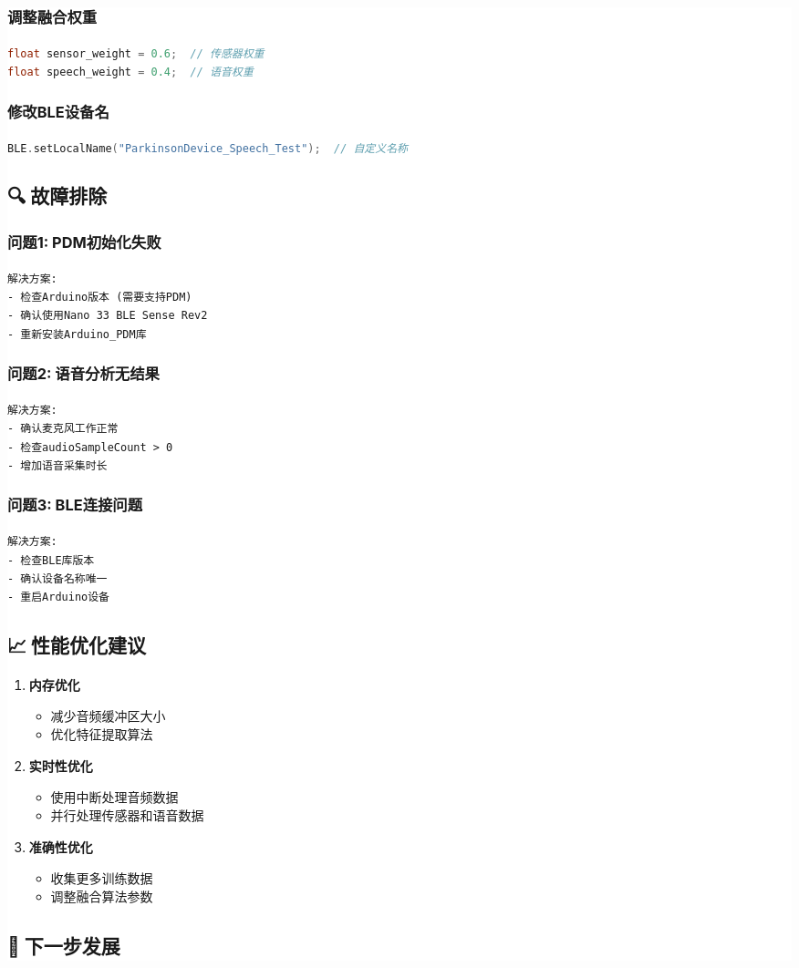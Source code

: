 ### 调整融合权重
```cpp
float sensor_weight = 0.6;  // 传感器权重
float speech_weight = 0.4;  // 语音权重
```

### 修改BLE设备名
```cpp
BLE.setLocalName("ParkinsonDevice_Speech_Test");  // 自定义名称
```

## 🔍 故障排除

### 问题1: PDM初始化失败
```
解决方案:
- 检查Arduino版本 (需要支持PDM)
- 确认使用Nano 33 BLE Sense Rev2
- 重新安装Arduino_PDM库
```

### 问题2: 语音分析无结果
```
解决方案:
- 确认麦克风工作正常
- 检查audioSampleCount > 0
- 增加语音采集时长
```

### 问题3: BLE连接问题
```
解决方案:
- 检查BLE库版本
- 确认设备名称唯一
- 重启Arduino设备
```

## 📈 性能优化建议

1. **内存优化**
   - 减少音频缓冲区大小
   - 优化特征提取算法

2. **实时性优化**
   - 使用中断处理音频数据
   - 并行处理传感器和语音数据

3. **准确性优化**
   - 收集更多训练数据
   - 调整融合算法参数

## 🎯 下一步发展
